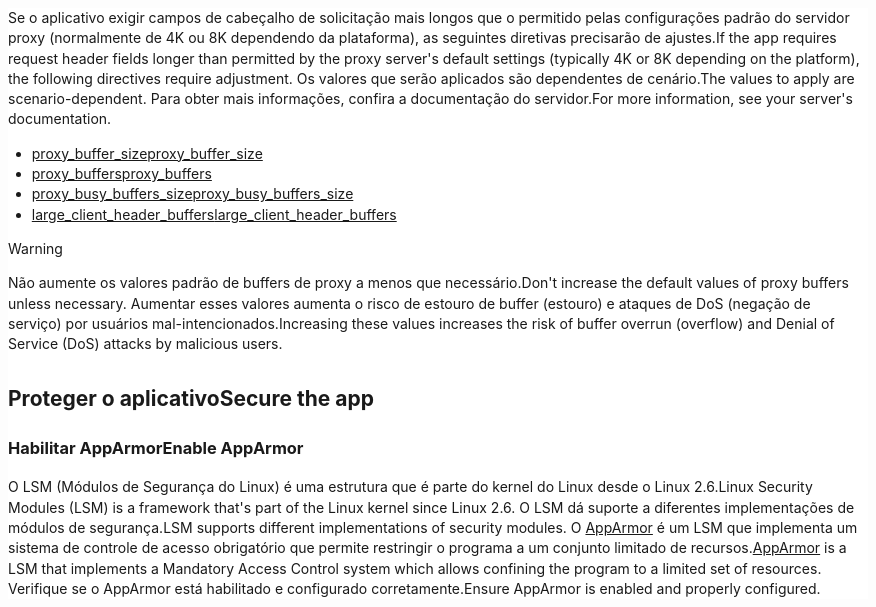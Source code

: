 <span data-ttu-id="76089-229">Se o aplicativo exigir campos de cabeçalho de solicitação mais longos que o permitido pelas configurações padrão do servidor proxy (normalmente de 4K ou 8K dependendo da plataforma), as seguintes diretivas precisarão de ajustes.</span><span class="sxs-lookup"><span data-stu-id="76089-229">If the app requires request header fields longer than permitted by the proxy server's default settings (typically 4K or 8K depending on the platform), the following directives require adjustment.</span></span> <span data-ttu-id="76089-230">Os valores que serão aplicados são dependentes de cenário.</span><span class="sxs-lookup"><span data-stu-id="76089-230">The values to apply are scenario-dependent.</span></span> <span data-ttu-id="76089-231">Para obter mais informações, confira a documentação do servidor.</span><span class="sxs-lookup"><span data-stu-id="76089-231">For more information, see your server's documentation.</span></span>

* [<span data-ttu-id="76089-232">proxy_buffer_size</span><span class="sxs-lookup"><span data-stu-id="76089-232">proxy_buffer_size</span></span>](https://nginx.org/docs/http/ngx_http_proxy_module.html#proxy_buffer_size)
* [<span data-ttu-id="76089-233">proxy_buffers</span><span class="sxs-lookup"><span data-stu-id="76089-233">proxy_buffers</span></span>](https://nginx.org/docs/http/ngx_http_proxy_module.html#proxy_buffers)
* [<span data-ttu-id="76089-234">proxy_busy_buffers_size</span><span class="sxs-lookup"><span data-stu-id="76089-234">proxy_busy_buffers_size</span></span>](https://nginx.org/docs/http/ngx_http_proxy_module.html#proxy_busy_buffers_size)
* [<span data-ttu-id="76089-235">large_client_header_buffers</span><span class="sxs-lookup"><span data-stu-id="76089-235">large_client_header_buffers</span></span>](https://nginx.org/docs/http/ngx_http_core_module.html#large_client_header_buffers)

> [!WARNING]
> <span data-ttu-id="76089-236">Não aumente os valores padrão de buffers de proxy a menos que necessário.</span><span class="sxs-lookup"><span data-stu-id="76089-236">Don't increase the default values of proxy buffers unless necessary.</span></span> <span data-ttu-id="76089-237">Aumentar esses valores aumenta o risco de estouro de buffer (estouro) e ataques de DoS (negação de serviço) por usuários mal-intencionados.</span><span class="sxs-lookup"><span data-stu-id="76089-237">Increasing these values increases the risk of buffer overrun (overflow) and Denial of Service (DoS) attacks by malicious users.</span></span>

## <a name="secure-the-app"></a><span data-ttu-id="76089-238">Proteger o aplicativo</span><span class="sxs-lookup"><span data-stu-id="76089-238">Secure the app</span></span>

### <a name="enable-apparmor"></a><span data-ttu-id="76089-239">Habilitar AppArmor</span><span class="sxs-lookup"><span data-stu-id="76089-239">Enable AppArmor</span></span>

<span data-ttu-id="76089-240">O LSM (Módulos de Segurança do Linux) é uma estrutura que é parte do kernel do Linux desde o Linux 2.6.</span><span class="sxs-lookup"><span data-stu-id="76089-240">Linux Security Modules (LSM) is a framework that's part of the Linux kernel since Linux 2.6.</span></span> <span data-ttu-id="76089-241">O LSM dá suporte a diferentes implementações de módulos de segurança.</span><span class="sxs-lookup"><span data-stu-id="76089-241">LSM supports different implementations of security modules.</span></span> <span data-ttu-id="76089-242">O [AppArmor](https://wiki.ubuntu.com/AppArmor) é um LSM que implementa um sistema de controle de acesso obrigatório que permite restringir o programa a um conjunto limitado de recursos.</span><span class="sxs-lookup"><span data-stu-id="76089-242">[AppArmor](https://wiki.ubuntu.com/AppArmor) is a LSM that implements a Mandatory Access Control system which allows confining the program to a limited set of resources.</span></span> <span data-ttu-id="76089-243">Verifique se o AppArmor está habilitado e configurado corretamente.</span><span class="sxs-lookup"><span data-stu-id="76089-243">Ensure AppArmor is enabled and properly configured.</span></span>
